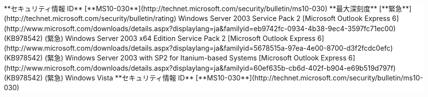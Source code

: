 </th>
</tr>
<tr class="alternateRow">
<td style="border:1px solid black;">
**セキュリティ情報 ID**
</td>
<td style="border:1px solid black;">
[**MS10-030**](http://technet.microsoft.com/security/bulletin/ms10-030)
</td>
</tr>
<tr>
<td style="border:1px solid black;">
**最大深刻度**
</td>
<td style="border:1px solid black;">
[**緊急**](http://technet.microsoft.com/security/bulletin/rating)
</td>
</tr>
<tr class="alternateRow">
<td style="border:1px solid black;">
Windows Server 2003 Service Pack 2
</td>
<td style="border:1px solid black;">
[Microsoft Outlook Express 6](http://www.microsoft.com/downloads/details.aspx?displaylang=ja&familyid=eb9742fc-0934-4b38-9ec4-3597fc71ec00)  
(KB978542)  
(緊急)
</td>
</tr>
<tr>
<td style="border:1px solid black;">
Windows Server 2003 x64 Edition Service Pack 2
</td>
<td style="border:1px solid black;">
[Microsoft Outlook Express 6](http://www.microsoft.com/downloads/details.aspx?displaylang=ja&familyid=5678515a-97ea-4e00-8700-d3f2fcdc0efc)  
(KB978542)  
(緊急)
</td>
</tr>
<tr class="alternateRow">
<td style="border:1px solid black;">
Windows Server 2003 with SP2 for Itanium-based Systems
</td>
<td style="border:1px solid black;">
[Microsoft Outlook Express 6](http://www.microsoft.com/downloads/details.aspx?displaylang=ja&familyid=60ef635b-cb6d-402f-b904-e69b519d797f)  
(KB978542)  
(緊急)
</td>
</tr>
<tr>
<th colspan="2">
Windows Vista
</th>
</tr>
<tr>
<td style="border:1px solid black;">
**セキュリティ情報 ID**
</td>
<td style="border:1px solid black;">
[**MS10-030**](http://technet.microsoft.com/security/bulletin/ms10-030)
</td>
</tr>
